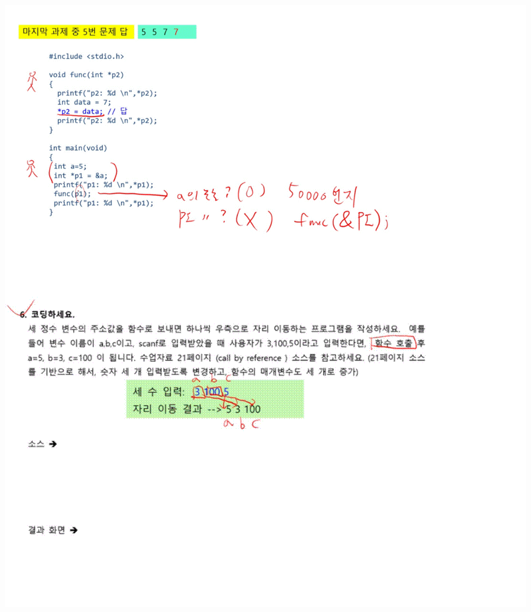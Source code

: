 <img src="/images/2021-08-22-(C)Basic(기초문법)/clip_image138.gif" />

<img src="/images/2021-08-22-(C)Basic(기초문법)/clip_image140.gif" />
